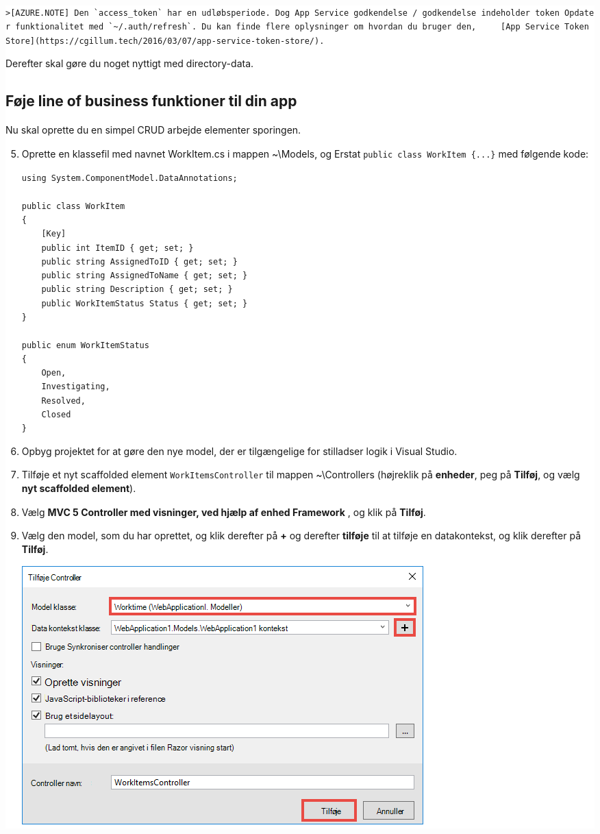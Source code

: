     >[AZURE.NOTE] Den `access_token` har en udløbsperiode. Dog App Service godkendelse / godkendelse indeholder token Opdater funktionalitet med `~/.auth/refresh`. Du kan finde flere oplysninger om hvordan du bruger den,     [App Service Token Store](https://cgillum.tech/2016/03/07/app-service-token-store/).

Derefter skal gøre du noget nyttigt med directory-data.

<a name="bkmk_crud"></a>
## <a name="add-line-of-business-functionality-to-your-app"></a>Føje line of business funktioner til din app

Nu skal oprette du en simpel CRUD arbejde elementer sporingen.  

5.  Oprette en klassefil med navnet WorkItem.cs i mappen ~\Models, og Erstat `public class WorkItem {...}` med følgende kode:

        using System.ComponentModel.DataAnnotations;

        public class WorkItem
        {
            [Key]
            public int ItemID { get; set; }
            public string AssignedToID { get; set; }
            public string AssignedToName { get; set; }
            public string Description { get; set; }
            public WorkItemStatus Status { get; set; }
        }

        public enum WorkItemStatus
        {
            Open,
            Investigating,
            Resolved,
            Closed
        }

7.  Opbyg projektet for at gøre den nye model, der er tilgængelige for stilladser logik i Visual Studio.

8.  Tilføje et nyt scaffolded element `WorkItemsController` til mappen ~\Controllers (højreklik på **enheder**, peg på **Tilføj**, og vælg **nyt scaffolded element**). 

9.  Vælg **MVC 5 Controller med visninger, ved hjælp af enhed Framework** , og klik på **Tilføj**.

10. Vælg den model, som du har oprettet, og klik derefter på **+** og derefter **tilføje** til at tilføje en datakontekst, og klik derefter på **Tilføj**.

    ![](./media/web-sites-dotnet-lob-application-azure-ad/16-add-scaffolded-controller.png)


[Protect the Application with SSL and the Authorize Attribute]: web-sites-dotnet-deploy-aspnet-mvc-app-membership-oauth-sql-database.md#protect-the-application-with-ssl-and-the-authorize-attribute